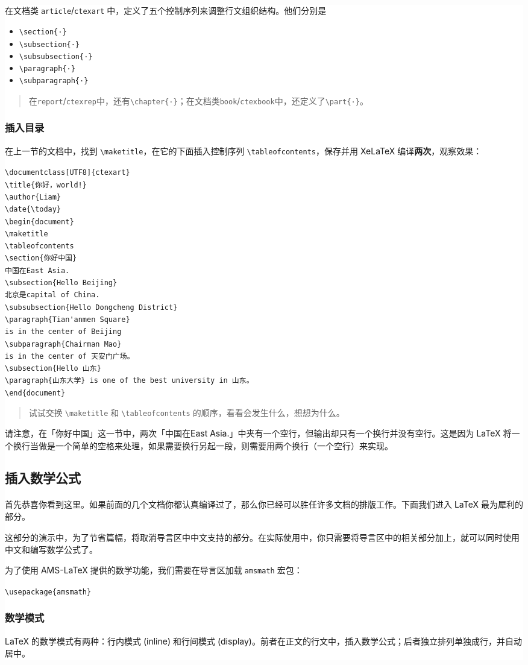 在文档类 `article`/`ctexart` 中，定义了五个控制序列来调整行文组织结构。他们分别是

- `\section{·}`
- `\subsection{·}`
- `\subsubsection{·}`
- `\paragraph{·}`
- `\subparagraph{·}`

> 在`report`/`ctexrep`中，还有`\chapter{·}`；在文档类`book`/`ctexbook`中，还定义了`\part{·}`。

### 插入目录

在上一节的文档中，找到 `\maketitle`，在它的下面插入控制序列 `\tableofcontents`，保存并用 XeLaTeX 编译**两次**，观察效果：

```
\documentclass[UTF8]{ctexart}
\title{你好，world!}
\author{Liam}
\date{\today}
\begin{document}
\maketitle
\tableofcontents
\section{你好中国}
中国在East Asia.
\subsection{Hello Beijing}
北京是capital of China.
\subsubsection{Hello Dongcheng District}
\paragraph{Tian'anmen Square}
is in the center of Beijing
\subparagraph{Chairman Mao}
is in the center of 天安门广场。
\subsection{Hello 山东}
\paragraph{山东大学} is one of the best university in 山东。
\end{document}
```

> 试试交换 `\maketitle` 和 `\tableofcontents` 的顺序，看看会发生什么，想想为什么。

请注意，在「你好中国」这一节中，两次「中国在East Asia.」中夹有一个空行，但输出却只有一个换行并没有空行。这是因为 LaTeX 将一个换行当做是一个简单的空格来处理，如果需要换行另起一段，则需要用两个换行（一个空行）来实现。

## 插入数学公式

首先恭喜你看到这里。如果前面的几个文档你都认真编译过了，那么你已经可以胜任许多文档的排版工作。下面我们进入 LaTeX 最为犀利的部分。

这部分的演示中，为了节省篇幅，将取消导言区中中文支持的部分。在实际使用中，你只需要将导言区中的相关部分加上，就可以同时使用中文和编写数学公式了。

为了使用 AMS-LaTeX 提供的数学功能，我们需要在导言区加载 `amsmath` 宏包：

```
\usepackage{amsmath}
```

### 数学模式

LaTeX 的数学模式有两种：行内模式 (inline) 和行间模式 (display)。前者在正文的行文中，插入数学公式；后者独立排列单独成行，并自动居中。
